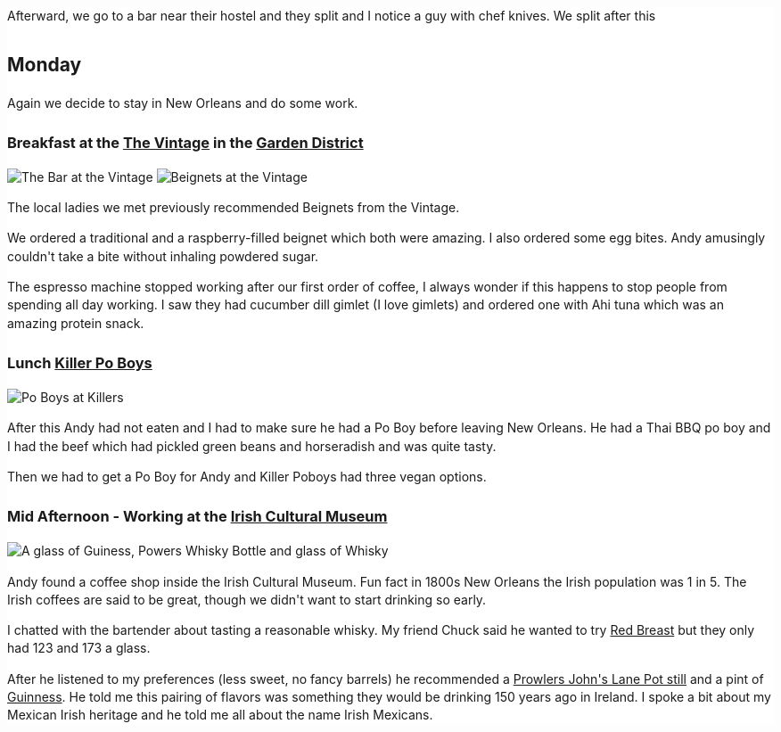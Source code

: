 Afterward, we go to a bar near their hostel and they split and I notice a guy
with chef knives. We split after this

## Monday

Again we decide to stay in New Orleans and do some work.

### Breakfast at the [The Vintage](http://thevintagenola.com) in the [Garden District](https://www.neworleans.com/plan/neighborhoods/uptown-garden-district/)

<Image src="IMG_0619.jpeg" alt='The Bar at the Vintage'  />

<Image src="IMG_0620.jpeg" alt='Beignets at the Vintage'  />

The local ladies we met previously recommended Beignets from the Vintage.

We ordered a traditional and a raspberry-filled beignet which both were amazing.
I also ordered some egg bites. Andy amusingly couldn't take a bite without
inhaling powdered sugar.

The espresso machine stopped working after our first order of coffee, I always
wonder if this happens to stop people from spending all day working. I saw they
had cucumber dill gimlet (I love gimlets) and ordered one with Ahi tuna which
was an amazing protein snack.

### Lunch [Killer Po Boys](http://www.killerpoboys.com/)

<Image src="IMG_0626.jpeg" alt='Po Boys at Killers'  />

After this Andy had not eaten and I had to make sure he had a Po Boy before
leaving New Orleans. He had a Thai BBQ po boy and I had the beef which had
pickled green beans and horseradish and was quite tasty.

Then we had to get a Po Boy for Andy and Killer Poboys had three vegan options.

### Mid Afternoon - Working at the [Irish Cultural Museum](https://www.neworleans.com/listing/the-irish-cultural-museum-of-new-orleans/30407/)

<Image src="IMG_0639.jpeg" alt='A glass of Guiness, Powers Whisky Bottle and glass of Whisky'  />

Andy found a coffee shop inside the Irish Cultural Museum. Fun fact in 1800s New
Orleans the Irish population was 1 in 5. The Irish coffees are said to be great,
though we didn't want to start drinking so early.

I chatted with the bartender about tasting a reasonable whisky. My friend Chuck
said he wanted to try [Red Breast](https://www.redbreastwhiskey.com/) but they
only had 123 and 173 a glass.

After he listened to my preferences (less sweet, no fancy barrels) he
recommended a
[Prowlers John's Lane Pot still](https://www.powerswhiskey.com/en-us/product/johns-lane)
and a pint of [Guinness](https://www.guinness.com/). He told me this pairing of
flavors was something they would be drinking 150 years ago in Ireland. I spoke a
bit about my Mexican Irish heritage and he told me all about the name Irish
Mexicans.
